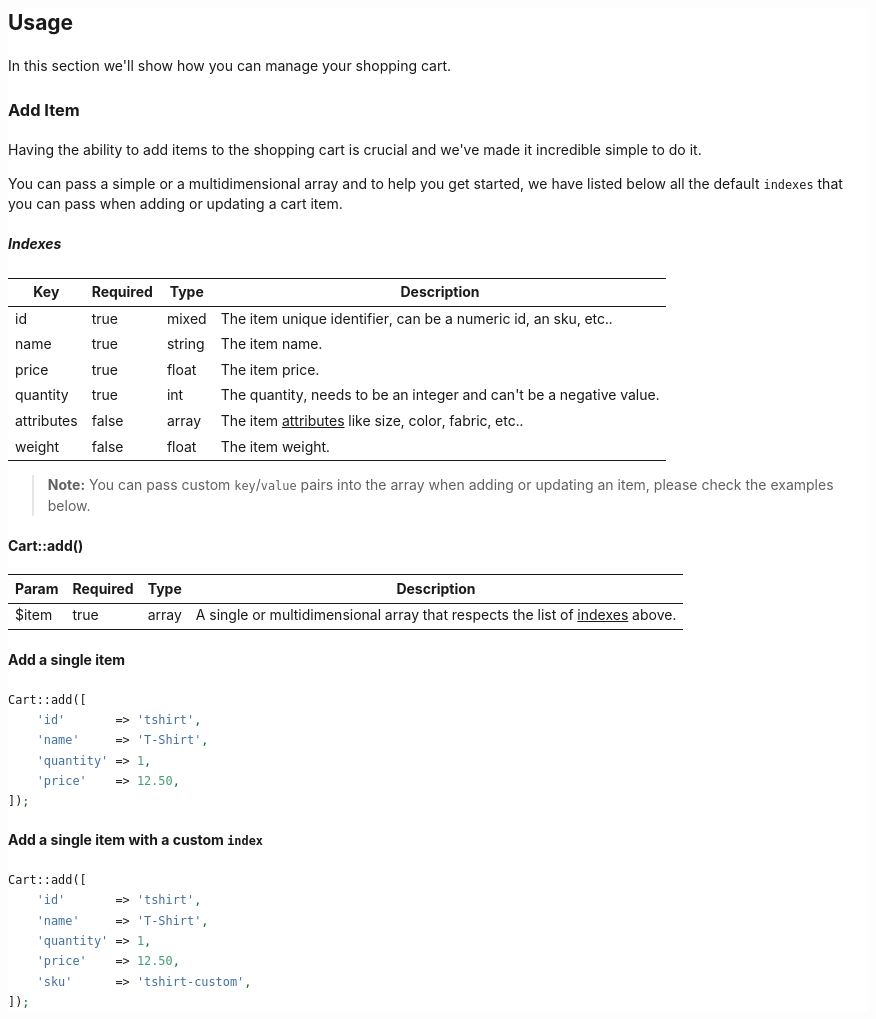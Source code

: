 ## Usage

In this section we'll show how you can manage your shopping cart.

### Add Item

Having the ability to add items to the shopping cart is crucial and we've made it incredible simple to do it.

You can pass a simple or a multidimensional array and to help you get started, we have listed below all the default `indexes` that you can pass when adding or updating a cart item.

##### Indexes <a id="indexes"></a>

Key        | Required | Type   | Description
---------- | -------- | ------ | ----------------------------------------------
id         | true     | mixed  | The item unique identifier, can be a numeric id, an sku, etc..
name       | true     | string | The item name.
price      | true     | float  | The item price.
quantity   | true     | int    | The quantity, needs to be an integer and can't be a negative value.
attributes | false    | array  | The item [attributes](#attributes) like size, color, fabric, etc..
weight     | false    | float  | The item weight.

> **Note:** You can pass custom `key`/`value` pairs into the array when adding or updating an item, please check the examples below.

#### Cart::add()

Param   | Required | Type   | Description
------- | -------- | ------ | -------------------------------------------------
$item   | true     | array  | A single or multidimensional array that respects the list of [indexes](#indexes) above.

#### Add a single item

```php
Cart::add([
	'id'       => 'tshirt',
	'name'     => 'T-Shirt',
	'quantity' => 1,
	'price'    => 12.50,
]);
```

#### Add a single item with a custom `index`

```php
Cart::add([
	'id'       => 'tshirt',
	'name'     => 'T-Shirt',
	'quantity' => 1,
	'price'    => 12.50,
	'sku'      => 'tshirt-custom',
]);
```
